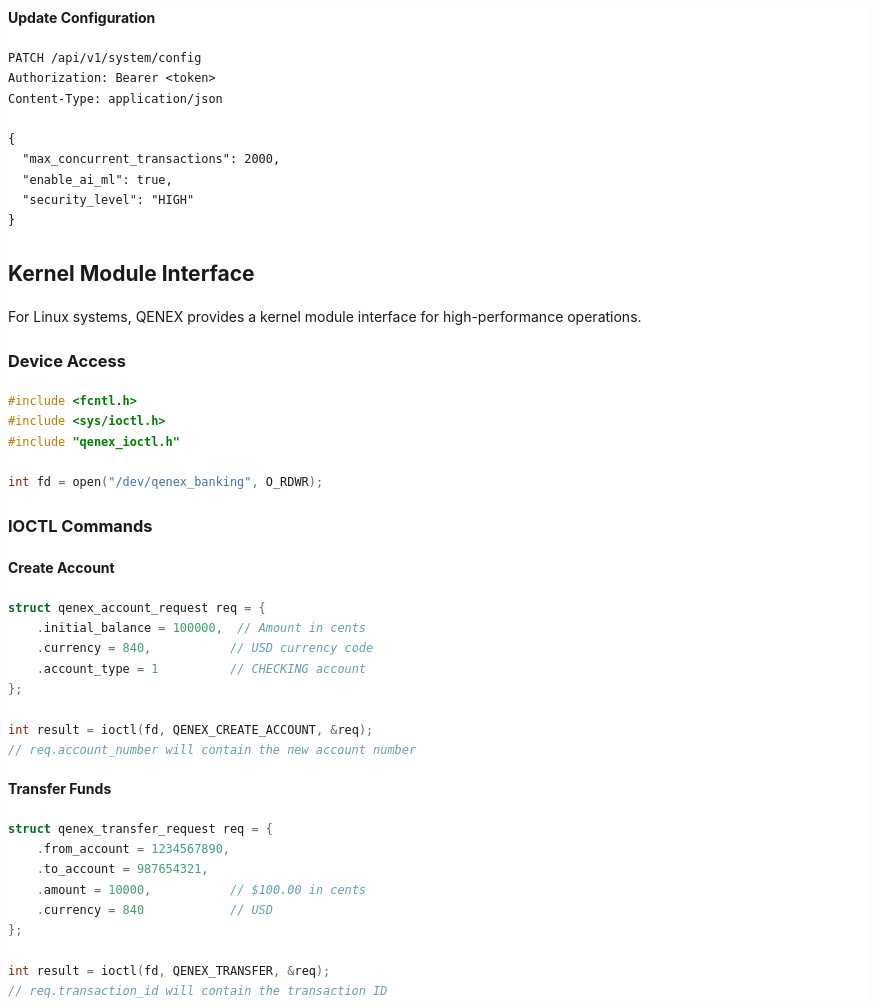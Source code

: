 #### Update Configuration
```http
PATCH /api/v1/system/config
Authorization: Bearer <token>
Content-Type: application/json

{
  "max_concurrent_transactions": 2000,
  "enable_ai_ml": true,
  "security_level": "HIGH"
}
```

## Kernel Module Interface

For Linux systems, QENEX provides a kernel module interface for high-performance operations.

### Device Access
```c
#include <fcntl.h>
#include <sys/ioctl.h>
#include "qenex_ioctl.h"

int fd = open("/dev/qenex_banking", O_RDWR);
```

### IOCTL Commands

#### Create Account
```c
struct qenex_account_request req = {
    .initial_balance = 100000,  // Amount in cents
    .currency = 840,           // USD currency code
    .account_type = 1          // CHECKING account
};

int result = ioctl(fd, QENEX_CREATE_ACCOUNT, &req);
// req.account_number will contain the new account number
```

#### Transfer Funds
```c
struct qenex_transfer_request req = {
    .from_account = 1234567890,
    .to_account = 987654321,
    .amount = 10000,           // $100.00 in cents
    .currency = 840            // USD
};

int result = ioctl(fd, QENEX_TRANSFER, &req);
// req.transaction_id will contain the transaction ID
```
